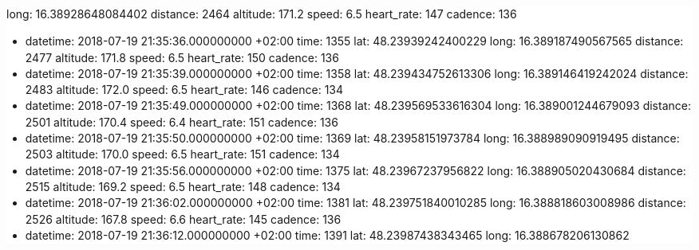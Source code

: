   long: 16.38928648084402
  distance: 2464
  altitude: 171.2
  speed: 6.5
  heart_rate: 147
  cadence: 136
- datetime: 2018-07-19 21:35:36.000000000 +02:00
  time: 1355
  lat: 48.23939242400229
  long: 16.389187490567565
  distance: 2477
  altitude: 171.8
  speed: 6.5
  heart_rate: 150
  cadence: 136
- datetime: 2018-07-19 21:35:39.000000000 +02:00
  time: 1358
  lat: 48.239434752613306
  long: 16.389146419242024
  distance: 2483
  altitude: 172.0
  speed: 6.5
  heart_rate: 146
  cadence: 134
- datetime: 2018-07-19 21:35:49.000000000 +02:00
  time: 1368
  lat: 48.239569533616304
  long: 16.389001244679093
  distance: 2501
  altitude: 170.4
  speed: 6.4
  heart_rate: 151
  cadence: 136
- datetime: 2018-07-19 21:35:50.000000000 +02:00
  time: 1369
  lat: 48.23958151973784
  long: 16.388989090919495
  distance: 2503
  altitude: 170.0
  speed: 6.5
  heart_rate: 151
  cadence: 134
- datetime: 2018-07-19 21:35:56.000000000 +02:00
  time: 1375
  lat: 48.23967237956822
  long: 16.388905020430684
  distance: 2515
  altitude: 169.2
  speed: 6.5
  heart_rate: 148
  cadence: 134
- datetime: 2018-07-19 21:36:02.000000000 +02:00
  time: 1381
  lat: 48.239751840010285
  long: 16.388818603008986
  distance: 2526
  altitude: 167.8
  speed: 6.6
  heart_rate: 145
  cadence: 136
- datetime: 2018-07-19 21:36:12.000000000 +02:00
  time: 1391
  lat: 48.23987438343465
  long: 16.388678206130862